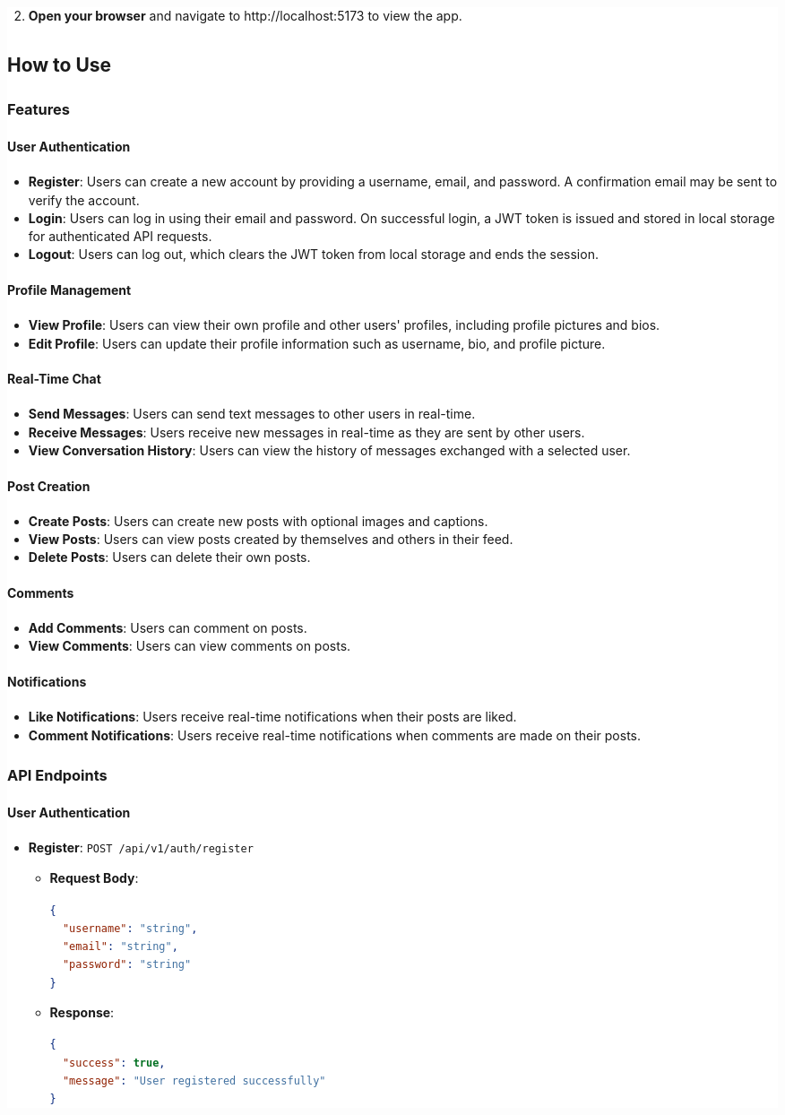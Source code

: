 2. **Open your browser** and navigate to http://localhost:5173 to view the app.

## How to Use

### Features

#### User Authentication

- **Register**: Users can create a new account by providing a username, email, and password. A confirmation email may be sent to verify the account.
- **Login**: Users can log in using their email and password. On successful login, a JWT token is issued and stored in local storage for authenticated API requests.
- **Logout**: Users can log out, which clears the JWT token from local storage and ends the session.

#### Profile Management

- **View Profile**: Users can view their own profile and other users' profiles, including profile pictures and bios.
- **Edit Profile**: Users can update their profile information such as username, bio, and profile picture.

#### Real-Time Chat

- **Send Messages**: Users can send text messages to other users in real-time.
- **Receive Messages**: Users receive new messages in real-time as they are sent by other users.
- **View Conversation History**: Users can view the history of messages exchanged with a selected user.

#### Post Creation

- **Create Posts**: Users can create new posts with optional images and captions.
- **View Posts**: Users can view posts created by themselves and others in their feed.
- **Delete Posts**: Users can delete their own posts.

#### Comments

- **Add Comments**: Users can comment on posts.
- **View Comments**: Users can view comments on posts.

#### Notifications

- **Like Notifications**: Users receive real-time notifications when their posts are liked.
- **Comment Notifications**: Users receive real-time notifications when comments are made on their posts.

### API Endpoints

#### User Authentication

- **Register**: `POST /api/v1/auth/register`

  - **Request Body**:
    ```json
    {
      "username": "string",
      "email": "string",
      "password": "string"
    }
    ```
  - **Response**:
    ```json
    {
      "success": true,
      "message": "User registered successfully"
    }